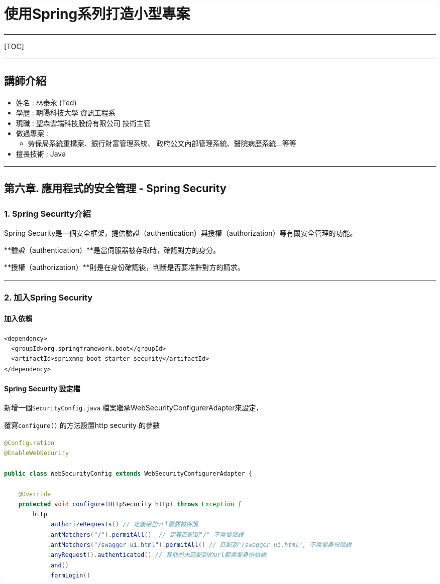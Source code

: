 

# 使用Spring系列打造小型專案

----

[TOC]

----

## 講師介紹

- 姓名 : 林泰永 (Ted)
- 學歷 : 朝陽科技大學 資訊工程系
- 現職 : 聖森雲端科技股份有限公司 技術主管
- 做過專案 :
  - 勞保局系統重構案、銀行財富管理系統、
    政府公文內部管理系統、醫院病歷系統...等等
- 擅長技術 : Java

----

## 第六章. 應用程式的安全管理 - Spring Security

### 1. Spring Security介紹

Spring Security是一個安全框架，提供驗證（authentication）與授權（authorization）等有關安全管理的功能。

**驗證（authentication）**是當伺服器被存取時，確認對方的身分。

**授權（authorization）**則是在身份確認後，判斷是否要准許對方的請求。

----

### 2. 加入Spring Security

#### 加入依賴 

```
<dependency>
  <groupId>org.springframework.boot</groupId>
  <artifactId>sprixmng-boot-starter-security</artifactId>
</dependency>
```



#### Spring Security 設定檔

新增一個`SecurityConfig.java` 檔案繼承WebSecurityConfigurerAdapter來設定，

覆寫`configure()` 的方法設置http security 的參數

```java
@Configuration
@EnableWebSecurity

public class WebSecurityConfig extends WebSecurityConfigurerAdapter {

    @Override
    protected void configure(HttpSecurity http) throws Exception {
        http
            .authorizeRequests() // 定義哪些url需要被保護
            .antMatchers("/").permitAll()  // 定義匹配到"/" 不需要驗證
            .antMatchers("/swagger-ui.html").permitAll() // 匹配到"/swagger-ui.html", 不需要身份驗證
            .anyRequest().authenticated() // 其他尚未匹配到的url都需要身份驗證
            .and()
            .formLogin()
```
